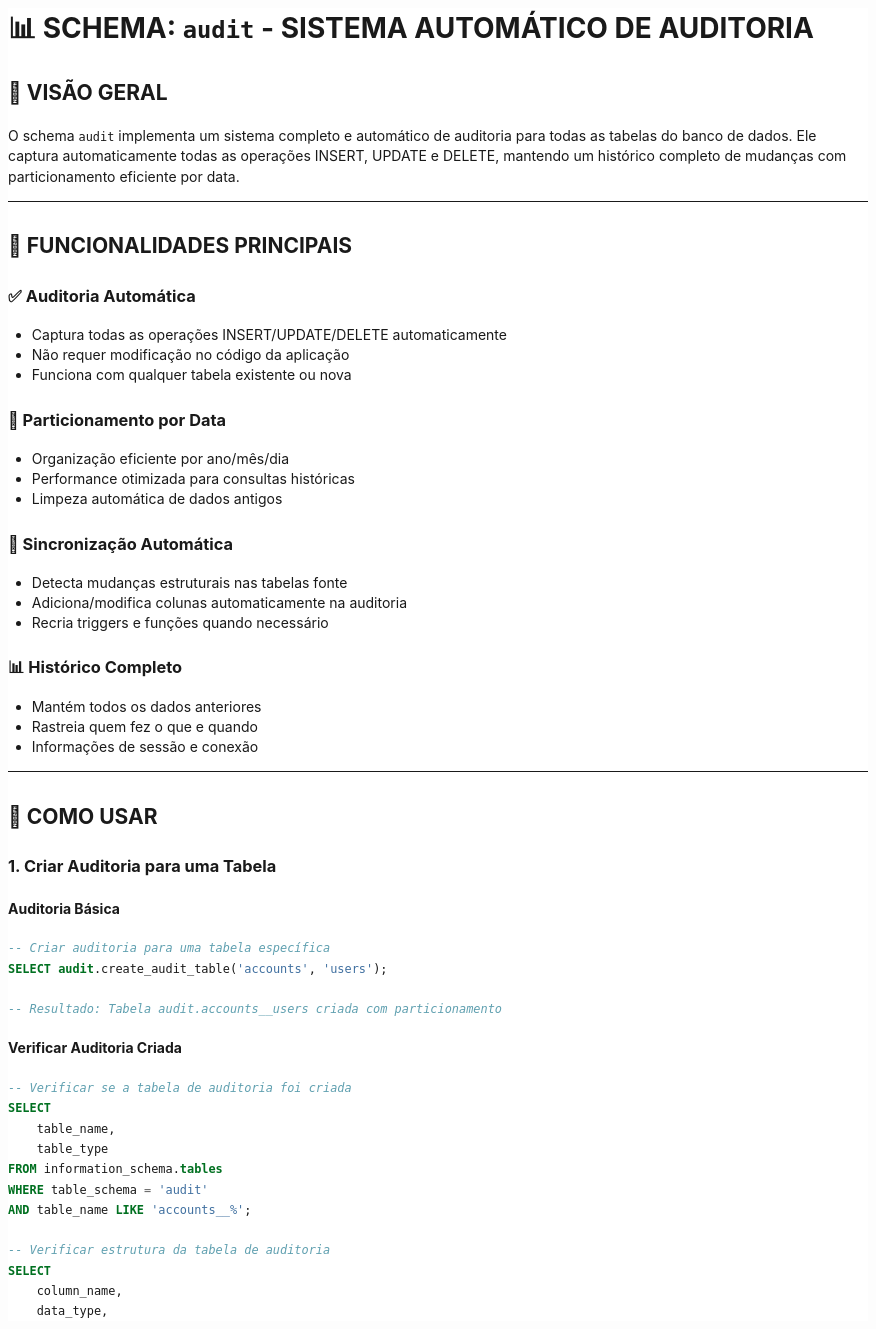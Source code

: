 # 📊 SCHEMA: `audit` - SISTEMA AUTOMÁTICO DE AUDITORIA

## 🎯 VISÃO GERAL

O schema `audit` implementa um sistema completo e automático de auditoria para todas as tabelas do banco de dados. Ele captura automaticamente todas as operações INSERT, UPDATE e DELETE, mantendo um histórico completo de mudanças com particionamento eficiente por data.

---

## 🚀 FUNCIONALIDADES PRINCIPAIS

### **✅ Auditoria Automática**
- Captura todas as operações INSERT/UPDATE/DELETE automaticamente
- Não requer modificação no código da aplicação
- Funciona com qualquer tabela existente ou nova

### **📅 Particionamento por Data**
- Organização eficiente por ano/mês/dia
- Performance otimizada para consultas históricas
- Limpeza automática de dados antigos

### **🔄 Sincronização Automática**
- Detecta mudanças estruturais nas tabelas fonte
- Adiciona/modifica colunas automaticamente na auditoria
- Recria triggers e funções quando necessário

### **📊 Histórico Completo**
- Mantém todos os dados anteriores
- Rastreia quem fez o que e quando
- Informações de sessão e conexão

---

## 🔧 COMO USAR

### **1. Criar Auditoria para uma Tabela**

#### **Auditoria Básica**
```sql
-- Criar auditoria para uma tabela específica
SELECT audit.create_audit_table('accounts', 'users');

-- Resultado: Tabela audit.accounts__users criada com particionamento
```

#### **Verificar Auditoria Criada**
```sql
-- Verificar se a tabela de auditoria foi criada
SELECT 
    table_name,
    table_type
FROM information_schema.tables 
WHERE table_schema = 'audit' 
AND table_name LIKE 'accounts__%';

-- Verificar estrutura da tabela de auditoria
SELECT 
    column_name,
    data_type,
```